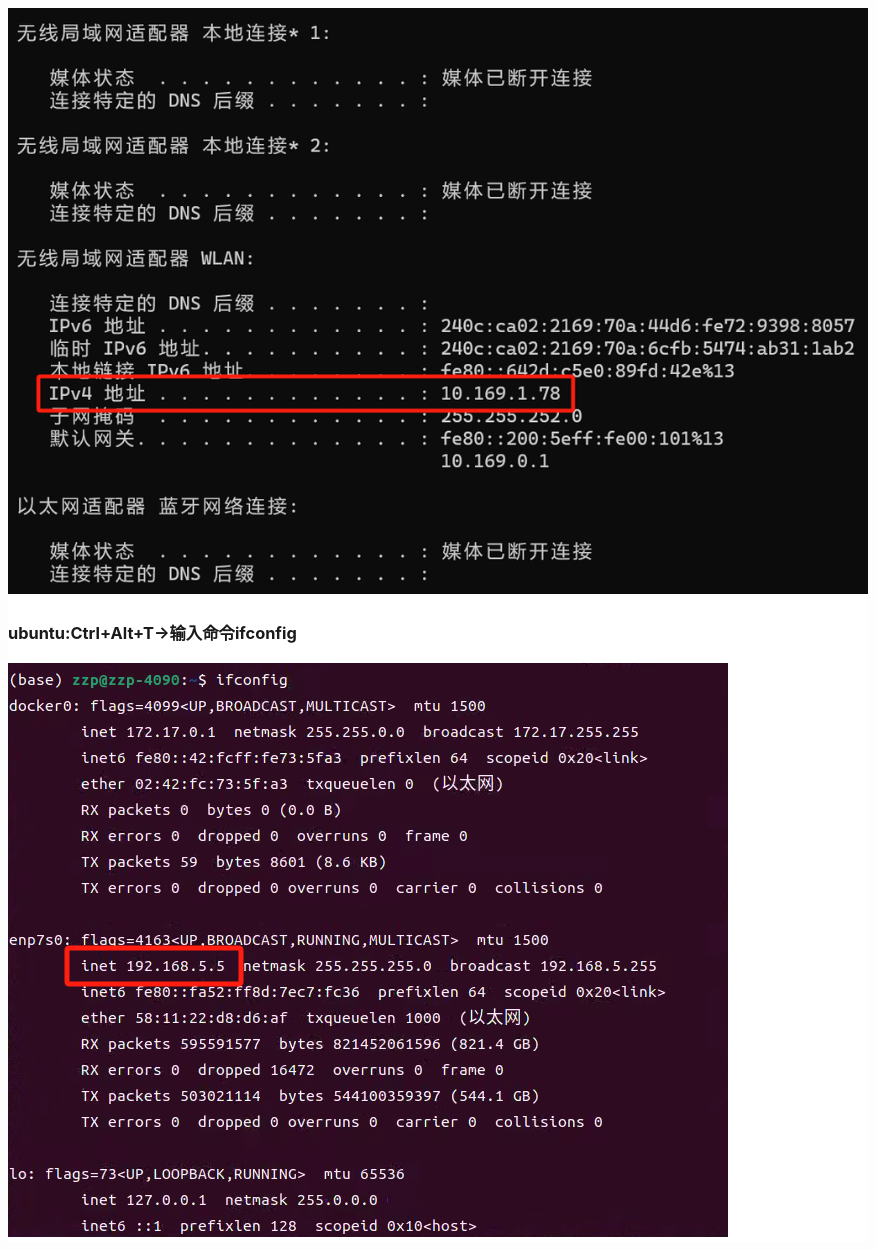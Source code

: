 ![image.png](assets/3.png)
<a name="iP4vd"></a>
### ubuntu:Ctrl+Alt+T->输入命令ifconfig
![image.png](assets/4.png)